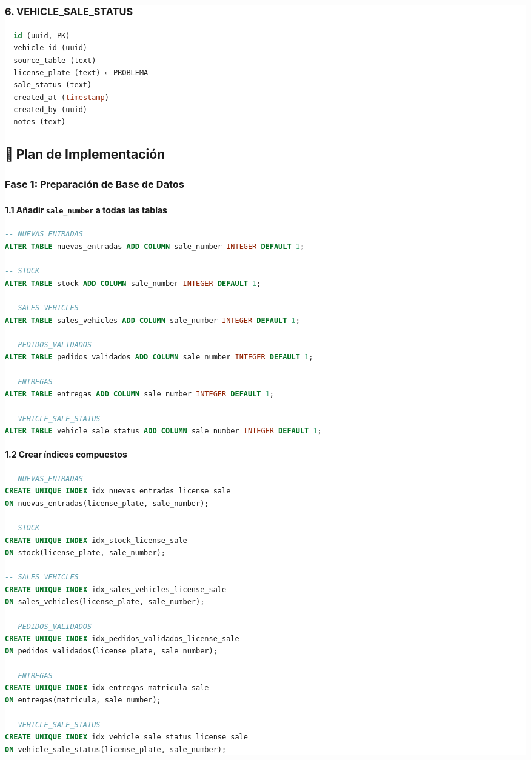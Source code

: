 ### 6. VEHICLE_SALE_STATUS
```sql
- id (uuid, PK)
- vehicle_id (uuid)
- source_table (text)
- license_plate (text) ← PROBLEMA
- sale_status (text)
- created_at (timestamp)
- created_by (uuid)
- notes (text)
```

## 🔧 Plan de Implementación

### Fase 1: Preparación de Base de Datos

#### 1.1 Añadir `sale_number` a todas las tablas
```sql
-- NUEVAS_ENTRADAS
ALTER TABLE nuevas_entradas ADD COLUMN sale_number INTEGER DEFAULT 1;

-- STOCK
ALTER TABLE stock ADD COLUMN sale_number INTEGER DEFAULT 1;

-- SALES_VEHICLES
ALTER TABLE sales_vehicles ADD COLUMN sale_number INTEGER DEFAULT 1;

-- PEDIDOS_VALIDADOS
ALTER TABLE pedidos_validados ADD COLUMN sale_number INTEGER DEFAULT 1;

-- ENTREGAS
ALTER TABLE entregas ADD COLUMN sale_number INTEGER DEFAULT 1;

-- VEHICLE_SALE_STATUS
ALTER TABLE vehicle_sale_status ADD COLUMN sale_number INTEGER DEFAULT 1;
```

#### 1.2 Crear índices compuestos
```sql
-- NUEVAS_ENTRADAS
CREATE UNIQUE INDEX idx_nuevas_entradas_license_sale 
ON nuevas_entradas(license_plate, sale_number);

-- STOCK
CREATE UNIQUE INDEX idx_stock_license_sale 
ON stock(license_plate, sale_number);

-- SALES_VEHICLES
CREATE UNIQUE INDEX idx_sales_vehicles_license_sale 
ON sales_vehicles(license_plate, sale_number);

-- PEDIDOS_VALIDADOS
CREATE UNIQUE INDEX idx_pedidos_validados_license_sale 
ON pedidos_validados(license_plate, sale_number);

-- ENTREGAS
CREATE UNIQUE INDEX idx_entregas_matricula_sale 
ON entregas(matricula, sale_number);

-- VEHICLE_SALE_STATUS
CREATE UNIQUE INDEX idx_vehicle_sale_status_license_sale 
ON vehicle_sale_status(license_plate, sale_number);
```
